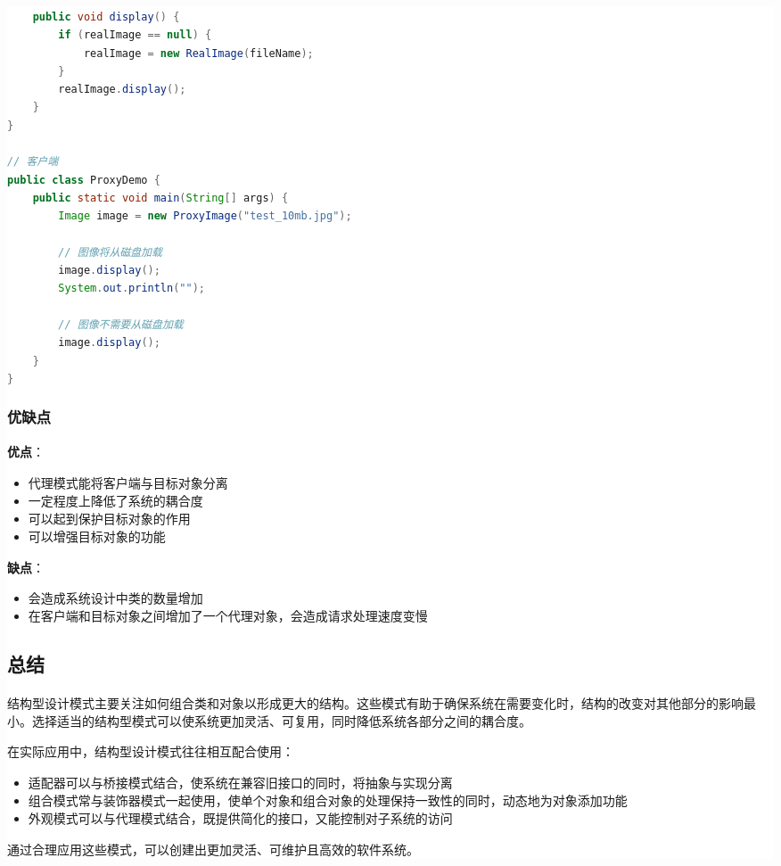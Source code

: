 ```java
    public void display() {
        if (realImage == null) {
            realImage = new RealImage(fileName);
        }
        realImage.display();
    }
}

// 客户端
public class ProxyDemo {
    public static void main(String[] args) {
        Image image = new ProxyImage("test_10mb.jpg");

        // 图像将从磁盘加载
        image.display();
        System.out.println("");

        // 图像不需要从磁盘加载
        image.display();
    }
}
```

### 优缺点
**优点**：
- 代理模式能将客户端与目标对象分离
- 一定程度上降低了系统的耦合度
- 可以起到保护目标对象的作用
- 可以增强目标对象的功能

**缺点**：
- 会造成系统设计中类的数量增加
- 在客户端和目标对象之间增加了一个代理对象，会造成请求处理速度变慢

## 总结

结构型设计模式主要关注如何组合类和对象以形成更大的结构。这些模式有助于确保系统在需要变化时，结构的改变对其他部分的影响最小。选择适当的结构型模式可以使系统更加灵活、可复用，同时降低系统各部分之间的耦合度。

在实际应用中，结构型设计模式往往相互配合使用：
- 适配器可以与桥接模式结合，使系统在兼容旧接口的同时，将抽象与实现分离
- 组合模式常与装饰器模式一起使用，使单个对象和组合对象的处理保持一致性的同时，动态地为对象添加功能
- 外观模式可以与代理模式结合，既提供简化的接口，又能控制对子系统的访问

通过合理应用这些模式，可以创建出更加灵活、可维护且高效的软件系统。